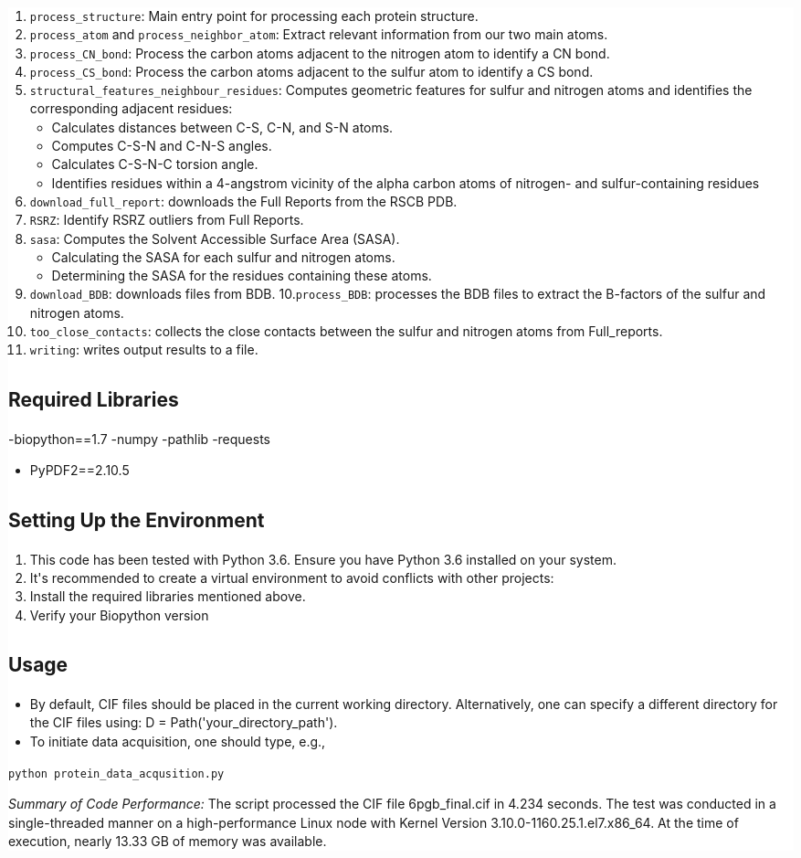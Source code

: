 1. `process_structure`: Main entry point for processing each protein structure.
2. `process_atom` and `process_neighbor_atom`: Extract relevant information from our two main atoms.
3. `process_CN_bond`: Process the carbon atoms adjacent to the nitrogen atom to identify a CN bond.
4. `process_CS_bond`: Process the carbon atoms adjacent to the sulfur atom to identify a CS bond.
5. `structural_features_neighbour_residues`: Computes geometric features for sulfur and nitrogen atoms and identifies the corresponding adjacent residues:
   - Calculates distances between C-S, C-N, and S-N atoms.
   - Computes C-S-N and C-N-S angles.
   - Calculates C-S-N-C torsion angle.
   - Identifies residues within a 4-angstrom vicinity of the alpha carbon atoms of nitrogen- and sulfur-containing residues
6. `download_full_report`: downloads the Full Reports from the RSCB PDB.
7. `RSRZ`: Identify RSRZ outliers from Full Reports.
8. `sasa`: Computes the Solvent Accessible Surface Area (SASA).
   - Calculating the SASA for each sulfur and nitrogen atoms.
   - Determining the SASA for the residues containing these atoms.
9. `download_BDB`: downloads files from BDB.
10.`process_BDB`: processes the BDB files to extract the B-factors of the sulfur and nitrogen atoms.  
11. `too_close_contacts`: collects the close contacts between the sulfur and nitrogen atoms from Full_reports.
12. `writing`: writes output results to a file.

## Required Libraries

-biopython==1.7
-numpy
-pathlib
-requests
- PyPDF2==2.10.5

## Setting Up the Environment

1. This code has been tested with Python 3.6. Ensure you have Python 3.6 installed on your system. 
2. It's recommended to create a virtual environment to avoid conflicts with other projects:
4. Install the required libraries mentioned above.
5. Verify your Biopython version

## Usage

- By default, CIF files should be placed in the current working directory. Alternatively, one can specify a different directory for the CIF files using: D = Path('your_directory_path'). 
- To initiate data acquisition, one should type, e.g., 

```
python protein_data_acqusition.py
```

 *Summary of Code Performance:*
 The script processed the CIF file 6pgb_final.cif in 4.234 seconds. 
 The test was conducted in a single-threaded manner on a high-performance Linux node with Kernel Version 3.10.0-1160.25.1.el7.x86_64. 
 At the time of execution, nearly 13.33 GB of memory was available.
